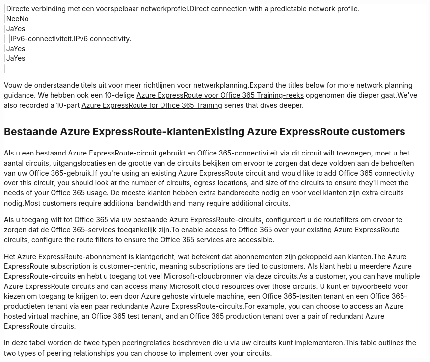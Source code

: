 |<span data-ttu-id="a16cc-135">Directe verbinding met een voorspelbaar netwerkprofiel.</span><span class="sxs-lookup"><span data-stu-id="a16cc-135">Direct connection with a predictable network profile.</span></span>  <br/> |<span data-ttu-id="a16cc-136">Nee</span><span class="sxs-lookup"><span data-stu-id="a16cc-136">No</span></span>  <br/> |<span data-ttu-id="a16cc-137">Ja</span><span class="sxs-lookup"><span data-stu-id="a16cc-137">Yes</span></span>  <br/> |
|<span data-ttu-id="a16cc-138">IPv6-connectiviteit.</span><span class="sxs-lookup"><span data-stu-id="a16cc-138">IPv6 connectivity.</span></span>  <br/> |<span data-ttu-id="a16cc-139">Ja</span><span class="sxs-lookup"><span data-stu-id="a16cc-139">Yes</span></span>  <br/> |<span data-ttu-id="a16cc-140">Ja</span><span class="sxs-lookup"><span data-stu-id="a16cc-140">Yes</span></span>  <br/> |

<span data-ttu-id="a16cc-141">Vouw de onderstaande titels uit voor meer richtlijnen voor netwerkplanning.</span><span class="sxs-lookup"><span data-stu-id="a16cc-141">Expand the titles below for more network planning guidance.</span></span> <span data-ttu-id="a16cc-142">We hebben ook een 10-delige [Azure ExpressRoute voor Office 365 Training-reeks](https://channel9.msdn.com/series/aer) opgenomen die dieper gaat.</span><span class="sxs-lookup"><span data-stu-id="a16cc-142">We've also recorded a 10-part [Azure ExpressRoute for Office 365 Training](https://channel9.msdn.com/series/aer) series that dives deeper.</span></span>

## <a name="existing-azure-expressroute-customers"></a><span data-ttu-id="a16cc-143">Bestaande Azure ExpressRoute-klanten</span><span class="sxs-lookup"><span data-stu-id="a16cc-143">Existing Azure ExpressRoute customers</span></span>

<span data-ttu-id="a16cc-144">Als u een bestaand Azure ExpressRoute-circuit gebruikt en Office 365-connectiviteit via dit circuit wilt toevoegen, moet u het aantal circuits, uitgangslocaties en de grootte van de circuits bekijken om ervoor te zorgen dat deze voldoen aan de behoeften van uw Office 365-gebruik.</span><span class="sxs-lookup"><span data-stu-id="a16cc-144">If you're using an existing Azure ExpressRoute circuit and would like to add Office 365 connectivity over this circuit, you should look at the number of circuits, egress locations, and size of the circuits to ensure they'll meet the needs of your Office 365 usage.</span></span> <span data-ttu-id="a16cc-145">De meeste klanten hebben extra bandbreedte nodig en voor veel klanten zijn extra circuits nodig.</span><span class="sxs-lookup"><span data-stu-id="a16cc-145">Most customers require additional bandwidth and many require additional circuits.</span></span>
  
<span data-ttu-id="a16cc-146">Als u toegang wilt tot Office 365 via uw bestaande Azure ExpressRoute-circuits, configureert u de [routefilters](/azure/expressroute/how-to-routefilter-portal) om ervoor te zorgen dat de Office 365-services toegankelijk zijn.</span><span class="sxs-lookup"><span data-stu-id="a16cc-146">To enable access to Office 365 over your existing Azure ExpressRoute circuits, [configure the route filters](/azure/expressroute/how-to-routefilter-portal) to ensure the Office 365 services are accessible.</span></span>
  
<span data-ttu-id="a16cc-147">Het Azure ExpressRoute-abonnement is klantgericht, wat betekent dat abonnementen zijn gekoppeld aan klanten.</span><span class="sxs-lookup"><span data-stu-id="a16cc-147">The Azure ExpressRoute subscription is customer-centric, meaning subscriptions are tied to customers.</span></span> <span data-ttu-id="a16cc-148">Als klant hebt u meerdere Azure ExpressRoute-circuits en hebt u toegang tot veel Microsoft-cloudbronnen via deze circuits.</span><span class="sxs-lookup"><span data-stu-id="a16cc-148">As a customer, you can have multiple Azure ExpressRoute circuits and can access many Microsoft cloud resources over those circuits.</span></span> <span data-ttu-id="a16cc-149">U kunt er bijvoorbeeld voor kiezen om toegang te krijgen tot een door Azure gehoste virtuele machine, een Office 365-testten tenant en een Office 365-productieten tenant via een paar redundante Azure ExpressRoute-circuits.</span><span class="sxs-lookup"><span data-stu-id="a16cc-149">For example, you can choose to access an Azure hosted virtual machine, an Office 365 test tenant, and an Office 365 production tenant over a pair of redundant Azure ExpressRoute circuits.</span></span>
  
<span data-ttu-id="a16cc-150">In deze tabel worden de twee typen peeringrelaties beschreven die u via uw circuits kunt implementeren.</span><span class="sxs-lookup"><span data-stu-id="a16cc-150">This table outlines the two types of peering relationships you can choose to implement over your circuits.</span></span>
